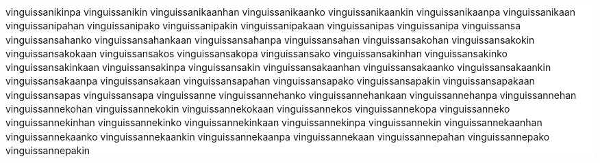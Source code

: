 vinguissanikinpa
vinguissanikin
vinguissanikaanhan
vinguissanikaanko
vinguissanikaankin
vinguissanikaanpa
vinguissanikaan
vinguissanipahan
vinguissanipako
vinguissanipakin
vinguissanipakaan
vinguissanipas
vinguissanipa
vinguissansa
vinguissansahanko
vinguissansahankaan
vinguissansahanpa
vinguissansahan
vinguissansakohan
vinguissansakokin
vinguissansakokaan
vinguissansakos
vinguissansakopa
vinguissansako
vinguissansakinhan
vinguissansakinko
vinguissansakinkaan
vinguissansakinpa
vinguissansakin
vinguissansakaanhan
vinguissansakaanko
vinguissansakaankin
vinguissansakaanpa
vinguissansakaan
vinguissansapahan
vinguissansapako
vinguissansapakin
vinguissansapakaan
vinguissansapas
vinguissansapa
vinguissanne
vinguissannehanko
vinguissannehankaan
vinguissannehanpa
vinguissannehan
vinguissannekohan
vinguissannekokin
vinguissannekokaan
vinguissannekos
vinguissannekopa
vinguissanneko
vinguissannekinhan
vinguissannekinko
vinguissannekinkaan
vinguissannekinpa
vinguissannekin
vinguissannekaanhan
vinguissannekaanko
vinguissannekaankin
vinguissannekaanpa
vinguissannekaan
vinguissannepahan
vinguissannepako
vinguissannepakin
